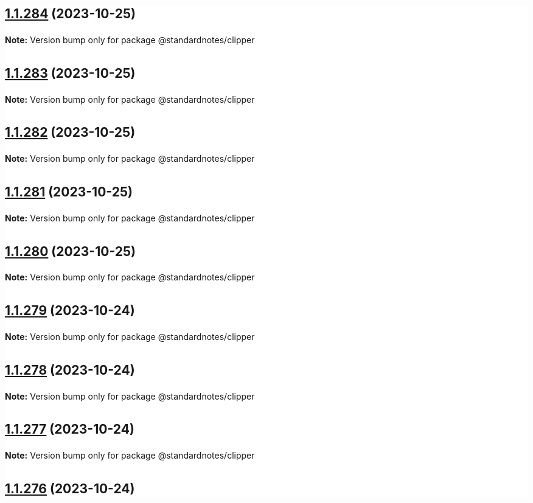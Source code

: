 ## [1.1.284](https://github.com/standardnotes/app/compare/@standardnotes/clipper@1.1.283...@standardnotes/clipper@1.1.284) (2023-10-25)

**Note:** Version bump only for package @standardnotes/clipper

## [1.1.283](https://github.com/standardnotes/app/compare/@standardnotes/clipper@1.1.282...@standardnotes/clipper@1.1.283) (2023-10-25)

**Note:** Version bump only for package @standardnotes/clipper

## [1.1.282](https://github.com/standardnotes/app/compare/@standardnotes/clipper@1.1.281...@standardnotes/clipper@1.1.282) (2023-10-25)

**Note:** Version bump only for package @standardnotes/clipper

## [1.1.281](https://github.com/standardnotes/app/compare/@standardnotes/clipper@1.1.280...@standardnotes/clipper@1.1.281) (2023-10-25)

**Note:** Version bump only for package @standardnotes/clipper

## [1.1.280](https://github.com/standardnotes/app/compare/@standardnotes/clipper@1.1.279...@standardnotes/clipper@1.1.280) (2023-10-25)

**Note:** Version bump only for package @standardnotes/clipper

## [1.1.279](https://github.com/standardnotes/app/compare/@standardnotes/clipper@1.1.278...@standardnotes/clipper@1.1.279) (2023-10-24)

**Note:** Version bump only for package @standardnotes/clipper

## [1.1.278](https://github.com/standardnotes/app/compare/@standardnotes/clipper@1.1.277...@standardnotes/clipper@1.1.278) (2023-10-24)

**Note:** Version bump only for package @standardnotes/clipper

## [1.1.277](https://github.com/standardnotes/app/compare/@standardnotes/clipper@1.1.276...@standardnotes/clipper@1.1.277) (2023-10-24)

**Note:** Version bump only for package @standardnotes/clipper

## [1.1.276](https://github.com/standardnotes/app/compare/@standardnotes/clipper@1.1.275...@standardnotes/clipper@1.1.276) (2023-10-24)
